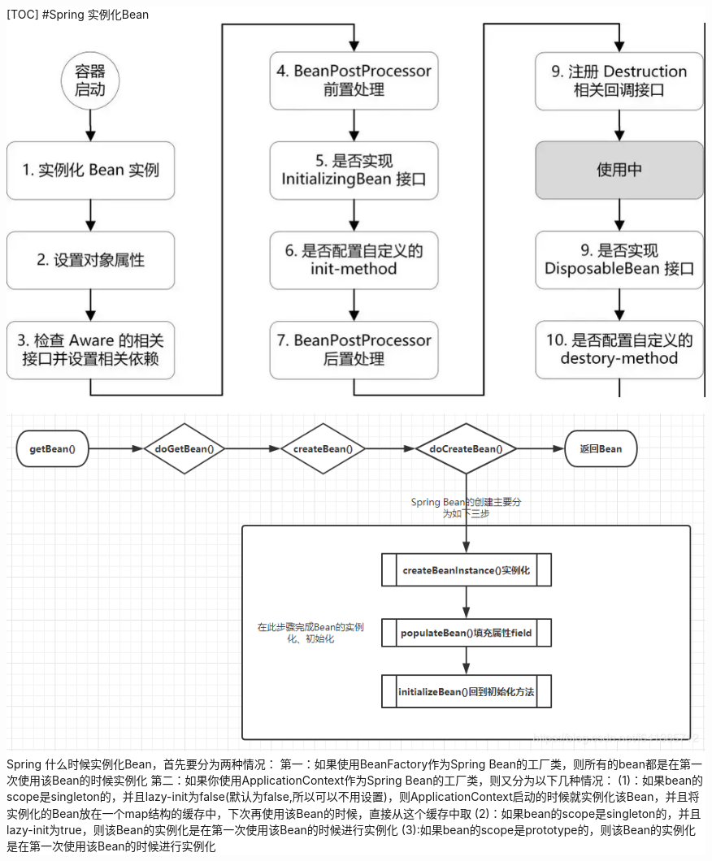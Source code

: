[TOC]
#Spring 实例化Bean
![](images/2021-03-08-15-31-20.png)

![](images/2021-03-09-09-18-29.png)
Spring 什么时候实例化Bean，首先要分为两种情况：
第一：如果使用BeanFactory作为Spring Bean的工厂类，则所有的bean都是在第一次使用该Bean的时候实例化
第二：如果你使用ApplicationContext作为Spring Bean的工厂类，则又分为以下几种情况：
(1)：如果bean的scope是singleton的，并且lazy-init为false(默认为false,所以可以不用设置)，则ApplicationContext启动的时候就实例化该Bean，并且将实例化的Bean放在一个map结构的缓存中，下次再使用该Bean的时候，直接从这个缓存中取
(2)：如果bean的scope是singleton的，并且lazy-init为true，则该Bean的实例化是在第一次使用该Bean的时候进行实例化
(3):如果bean的scope是prototype的，则该Bean的实例化是在第一次使用该Bean的时候进行实例化
